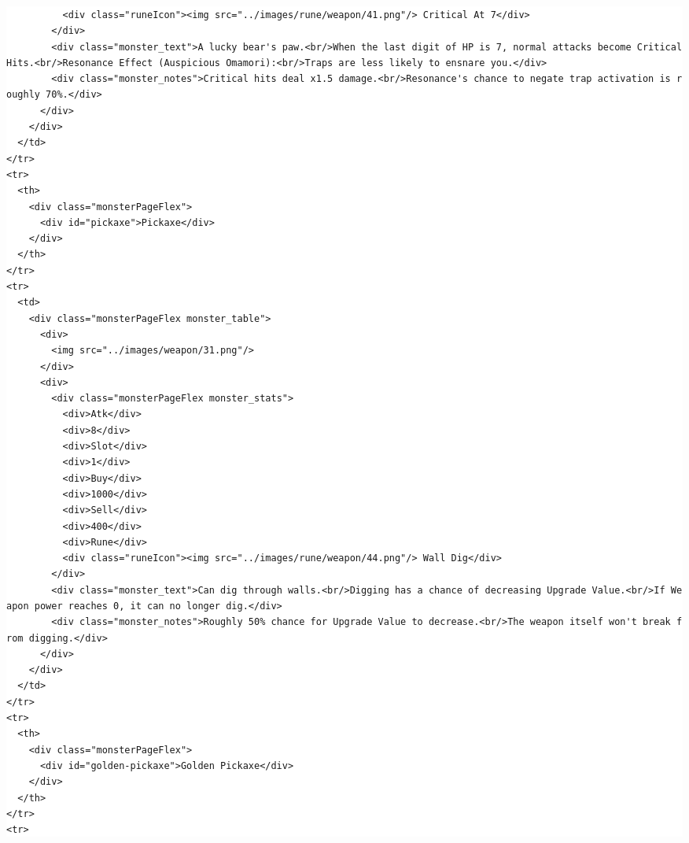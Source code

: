               <div class="runeIcon"><img src="../images/rune/weapon/41.png"/> Critical At 7</div>
            </div>
            <div class="monster_text">A lucky bear's paw.<br/>When the last digit of HP is 7, normal attacks become Critical Hits.<br/>Resonance Effect (Auspicious Omamori):<br/>Traps are less likely to ensnare you.</div>
            <div class="monster_notes">Critical hits deal x1.5 damage.<br/>Resonance's chance to negate trap activation is roughly 70%.</div>
          </div>
        </div>
      </td>
    </tr>
    <tr>
      <th>
        <div class="monsterPageFlex">
          <div id="pickaxe">Pickaxe</div>
        </div>
      </th>
    </tr>
    <tr>
      <td>
        <div class="monsterPageFlex monster_table">
          <div>
            <img src="../images/weapon/31.png"/>
          </div>
          <div>
            <div class="monsterPageFlex monster_stats">
              <div>Atk</div>
              <div>8</div>
              <div>Slot</div>
              <div>1</div>
              <div>Buy</div>
              <div>1000</div>
              <div>Sell</div>
              <div>400</div>
              <div>Rune</div>
              <div class="runeIcon"><img src="../images/rune/weapon/44.png"/> Wall Dig</div>
            </div>
            <div class="monster_text">Can dig through walls.<br/>Digging has a chance of decreasing Upgrade Value.<br/>If Weapon power reaches 0, it can no longer dig.</div>
            <div class="monster_notes">Roughly 50% chance for Upgrade Value to decrease.<br/>The weapon itself won't break from digging.</div>
          </div>
        </div>
      </td>
    </tr>
    <tr>
      <th>
        <div class="monsterPageFlex">
          <div id="golden-pickaxe">Golden Pickaxe</div>
        </div>
      </th>
    </tr>
    <tr>